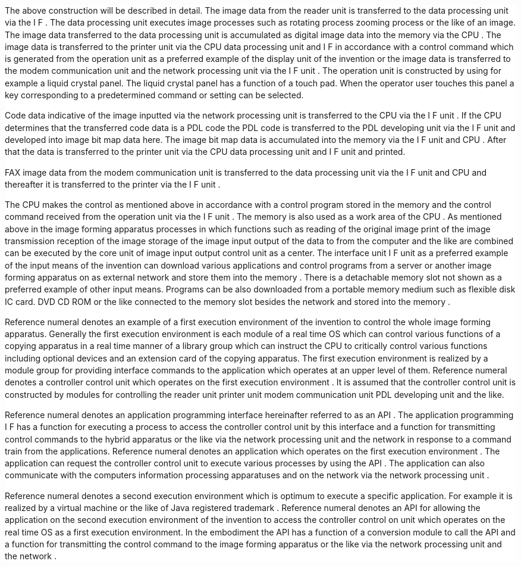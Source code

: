 The above construction will be described in detail. The image data from the reader unit is transferred to the data processing unit via the I F . The data processing unit executes image processes such as rotating process zooming process or the like of an image. The image data transferred to the data processing unit is accumulated as digital image data into the memory via the CPU . The image data is transferred to the printer unit via the CPU data processing unit and I F in accordance with a control command which is generated from the operation unit as a preferred example of the display unit of the invention or the image data is transferred to the modem communication unit and the network processing unit via the I F unit . The operation unit is constructed by using for example a liquid crystal panel. The liquid crystal panel has a function of a touch pad. When the operator user touches this panel a key corresponding to a predetermined command or setting can be selected.

Code data indicative of the image inputted via the network processing unit is transferred to the CPU via the I F unit . If the CPU determines that the transferred code data is a PDL code the PDL code is transferred to the PDL developing unit via the I F unit and developed into image bit map data here. The image bit map data is accumulated into the memory via the I F unit and CPU . After that the data is transferred to the printer unit via the CPU data processing unit and I F unit and printed.

FAX image data from the modem communication unit is transferred to the data processing unit via the I F unit and CPU and thereafter it is transferred to the printer via the I F unit .

The CPU makes the control as mentioned above in accordance with a control program stored in the memory and the control command received from the operation unit via the I F unit . The memory is also used as a work area of the CPU . As mentioned above in the image forming apparatus processes in which functions such as reading of the original image print of the image transmission reception of the image storage of the image input output of the data to from the computer and the like are combined can be executed by the core unit of image input output control unit as a center. The interface unit I F unit as a preferred example of the input means of the invention can download various applications and control programs from a server or another image forming apparatus on as external network and store them into the memory . There is a detachable memory slot not shown as a preferred example of other input means. Programs can be also downloaded from a portable memory medium such as flexible disk IC card. DVD CD ROM or the like connected to the memory slot besides the network and stored into the memory .

Reference numeral denotes an example of a first execution environment of the invention to control the whole image forming apparatus. Generally the first execution environment is each module of a real time OS which can control various functions of a copying apparatus in a real time manner of a library group which can instruct the CPU to critically control various functions including optional devices and an extension card of the copying apparatus. The first execution environment is realized by a module group for providing interface commands to the application which operates at an upper level of them. Reference numeral denotes a controller control unit which operates on the first execution environment . It is assumed that the controller control unit is constructed by modules for controlling the reader unit printer unit modem communication unit PDL developing unit and the like.

Reference numeral denotes an application programming interface hereinafter referred to as an API . The application programming I F has a function for executing a process to access the controller control unit by this interface and a function for transmitting control commands to the hybrid apparatus or the like via the network processing unit and the network in response to a command train from the applications. Reference numeral denotes an application which operates on the first execution environment . The application can request the controller control unit to execute various processes by using the API . The application can also communicate with the computers information processing apparatuses and on the network via the network processing unit .

Reference numeral denotes a second execution environment which is optimum to execute a specific application. For example it is realized by a virtual machine or the like of Java registered trademark . Reference numeral denotes an API for allowing the application on the second execution environment of the invention to access the controller control on unit which operates on the real time OS as a first execution environment. In the embodiment the API has a function of a conversion module to call the API and a function for transmitting the control command to the image forming apparatus or the like via the network processing unit and the network .
